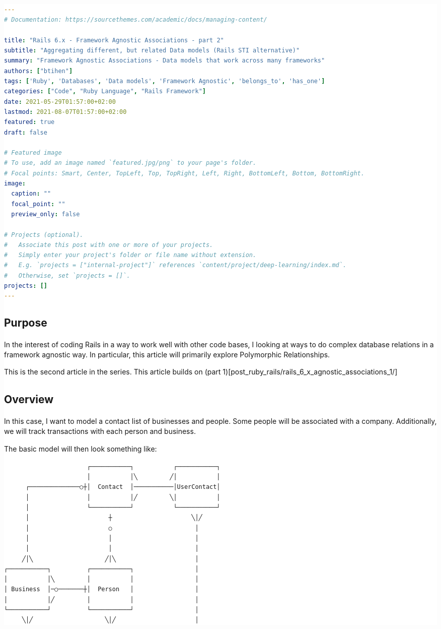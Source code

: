 ```yaml
---
# Documentation: https://sourcethemes.com/academic/docs/managing-content/

title: "Rails 6.x - Framework Agnostic Associations - part 2"
subtitle: "Aggregating different, but related Data models (Rails STI alternative)"
summary: "Framework Agnostic Associations - Data models that work across many frameworks"
authors: ["btihen"]
tags: ['Ruby', 'Databases', 'Data models', 'Framework Agnostic', 'belongs_to', 'has_one']
categories: ["Code", "Ruby Language", "Rails Framework"]
date: 2021-05-29T01:57:00+02:00
lastmod: 2021-08-07T01:57:00+02:00
featured: true
draft: false

# Featured image
# To use, add an image named `featured.jpg/png` to your page's folder.
# Focal points: Smart, Center, TopLeft, Top, TopRight, Left, Right, BottomLeft, Bottom, BottomRight.
image:
  caption: ""
  focal_point: ""
  preview_only: false

# Projects (optional).
#   Associate this post with one or more of your projects.
#   Simply enter your project's folder or file name without extension.
#   E.g. `projects = ["internal-project"]` references `content/project/deep-learning/index.md`.
#   Otherwise, set `projects = []`.
projects: []
---
```

## Purpose

In the interest of coding Rails in a way to work well with other code bases, I looking at ways to do complex database relations in a framework agnostic way.  In particular, this article will primarily explore Polymorphic Relationships.

This is the second article in the series.  This article builds on (part 1)[post_ruby_rails/rails_6_x_agnostic_associations_1/]

## Overview

In this case, I want to model a contact list of businesses and people.  Some people will be associated with a company.  Additionally, we will track transactions with each person and business.

The basic model will then look something like:
```
                       ┌───────────┐           ┌───────────┐
                       │           │╲         ╱│           │
      ┌──────────────○┼│  Contact  │───────────│UserContact│
      │                │           │╱         ╲│           │
      │                └───────────┘           └───────────┘
      │                      ┼                      ╲│╱
      │                      ○                       │
      │                      │                       │
      │                      │                       │
     ╱│╲                    ╱│╲                      │
┌───────────┐          ┌───────────┐                 │
│           │╲         │           │                 │
│ Business  │─○───────┼│  Person   │                 │
│           │╱         │           │                 │
└───────────┘          └───────────┘                 │
     ╲│╱                    ╲│╱                      │
```